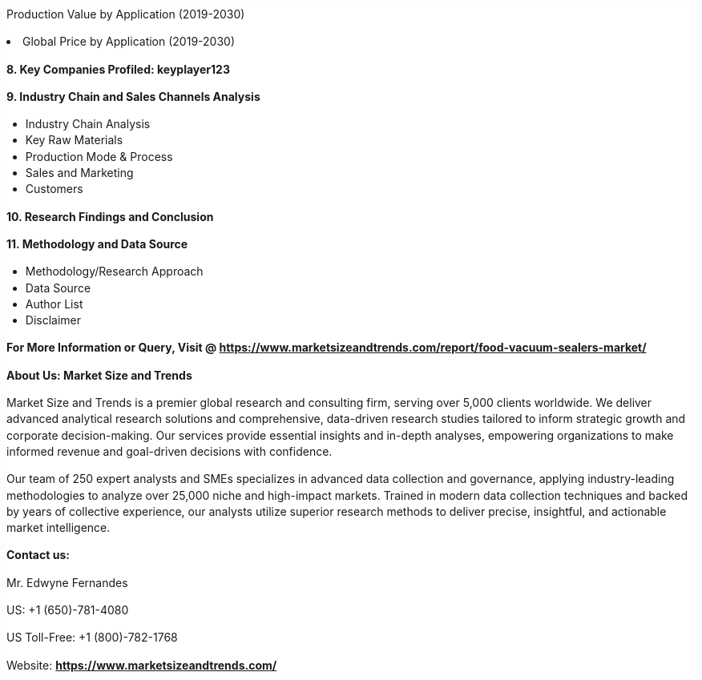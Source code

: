Production Value by Application (2019-2030)</li><li>Global Price by Application (2019-2030)</li></ul><p><strong>8. Key Companies Profiled: keyplayer123</strong></p><p><strong>9. Industry Chain and Sales Channels Analysis</strong></p><ul><li>Industry Chain Analysis</li><li>Key Raw Materials</li><li>Production Mode &amp; Process</li><li>Sales and Marketing</li><li>Customers</li></ul><p><strong>10. Research Findings and Conclusion</strong></p><p><strong>11. Methodology and Data Source</strong></p><ul><li>Methodology/Research Approach</li><li>Data Source</li><li>Author List</li><li>Disclaimer</li></ul></p><p><strong>For More Information or Query, Visit @ <a href="https://www.marketsizeandtrends.com/report/food-vacuum-sealers-market/">https://www.marketsizeandtrends.com/report/food-vacuum-sealers-market/</a></strong></p><p><strong>About Us: Market Size and Trends</strong></p><p>Market Size and Trends is a premier global research and consulting firm, serving over 5,000 clients worldwide. We deliver advanced analytical research solutions and comprehensive, data-driven research studies tailored to inform strategic growth and corporate decision-making. Our services provide essential insights and in-depth analyses, empowering organizations to make informed revenue and goal-driven decisions with confidence.</p><p>Our team of 250 expert analysts and SMEs specializes in advanced data collection and governance, applying industry-leading methodologies to analyze over 25,000 niche and high-impact markets. Trained in modern data collection techniques and backed by years of collective experience, our analysts utilize superior research methods to deliver precise, insightful, and actionable market intelligence.</p><p><strong>Contact us:</strong></p><p>Mr. Edwyne Fernandes</p><p>US: +1 (650)-781-4080</p><p>US Toll-Free: +1 (800)-782-1768</p><p>Website: <strong><a href="https://www.marketsizeandtrends.com/">https://www.marketsizeandtrends.com/</a></strong></p>
